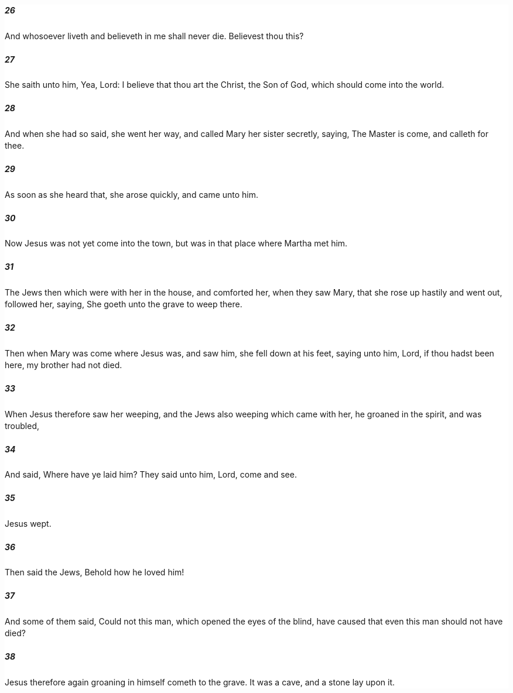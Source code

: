 ##### 26

And whosoever liveth and believeth in me shall never die. Believest thou this?

##### 27

She saith unto him, Yea, Lord: I believe that thou art the Christ, the Son of God, which should come into the world.

##### 28

And when she had so said, she went her way, and called Mary her sister secretly, saying, The Master is come, and calleth for thee.

##### 29

As soon as she heard that, she arose quickly, and came unto him.

##### 30

Now Jesus was not yet come into the town, but was in that place where Martha met him.

##### 31

The Jews then which were with her in the house, and comforted her, when they saw Mary, that she rose up hastily and went out, followed her, saying, She goeth unto the grave to weep there.

##### 32

Then when Mary was come where Jesus was, and saw him, she fell down at his feet, saying unto him, Lord, if thou hadst been here, my brother had not died.

##### 33

When Jesus therefore saw her weeping, and the Jews also weeping which came with her, he groaned in the spirit, and was troubled,

##### 34

And said, Where have ye laid him? They said unto him, Lord, come and see.

##### 35

Jesus wept.

##### 36

Then said the Jews, Behold how he loved him!

##### 37

And some of them said, Could not this man, which opened the eyes of the blind, have caused that even this man should not have died?

##### 38

Jesus therefore again groaning in himself cometh to the grave. It was a cave, and a stone lay upon it.
